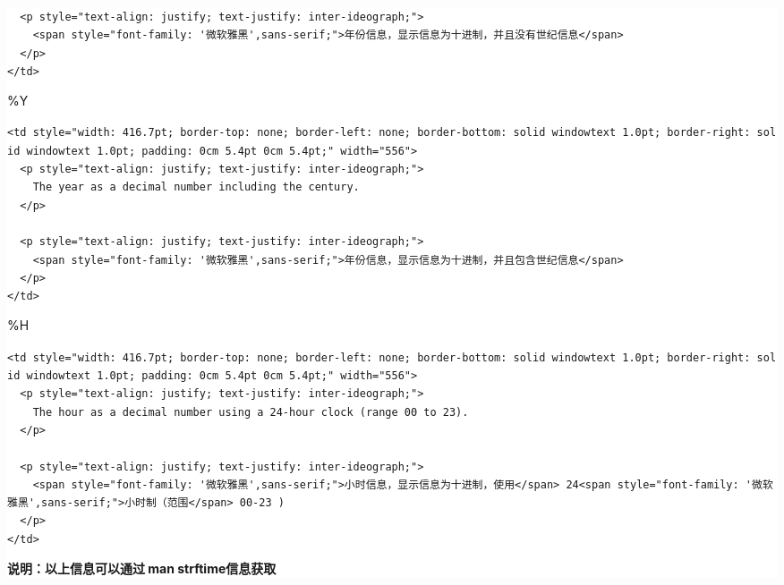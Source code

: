       <p style="text-align: justify; text-justify: inter-ideograph;">
        <span style="font-family: '微软雅黑',sans-serif;">年份信息，显示信息为十进制，并且没有世纪信息</span>
      </p>
    </td>
  </tr>
  
  <tr>
    <td style="width: 106.1pt; border-right: 1pt solid windowtext; border-bottom: 1pt solid windowtext; border-left: 1pt solid windowtext; border-top: none; padding: 0cm 5.4pt;" width="141">
      <p style="text-align: justify; text-justify: inter-ideograph;">
        %Y
      </p>
    </td>
    
    <td style="width: 416.7pt; border-top: none; border-left: none; border-bottom: solid windowtext 1.0pt; border-right: solid windowtext 1.0pt; padding: 0cm 5.4pt 0cm 5.4pt;" width="556">
      <p style="text-align: justify; text-justify: inter-ideograph;">
        The year as a decimal number including the century.
      </p>
      
      <p style="text-align: justify; text-justify: inter-ideograph;">
        <span style="font-family: '微软雅黑',sans-serif;">年份信息，显示信息为十进制，并且包含世纪信息</span>
      </p>
    </td>
  </tr>
  
  <tr>
    <td style="width: 106.1pt; border-right: 1pt solid windowtext; border-bottom: 1pt solid windowtext; border-left: 1pt solid windowtext; border-top: none; padding: 0cm 5.4pt;" width="141">
      <p style="text-align: justify; text-justify: inter-ideograph;">
        %H
      </p>
    </td>
    
    <td style="width: 416.7pt; border-top: none; border-left: none; border-bottom: solid windowtext 1.0pt; border-right: solid windowtext 1.0pt; padding: 0cm 5.4pt 0cm 5.4pt;" width="556">
      <p style="text-align: justify; text-justify: inter-ideograph;">
        The hour as a decimal number using a 24-hour clock (range 00 to 23).
      </p>
      
      <p style="text-align: justify; text-justify: inter-ideograph;">
        <span style="font-family: '微软雅黑',sans-serif;">小时信息，显示信息为十进制，使用</span> 24<span style="font-family: '微软雅黑',sans-serif;">小时制（范围</span> 00-23 )
      </p>
    </td>
  </tr>
  
  <tr>
    <td style="width: 522.8pt; border-right: 1pt solid windowtext; border-bottom: 1pt solid windowtext; border-left: 1pt solid windowtext; border-top: none; background: #92d050; padding: 0cm 5.4pt;" colspan="2" valign="top" width="697">
      <p>
        <strong><span style="font-family: '微软雅黑',sans-serif;">说明：以上信息可以通过</span> man strftime</strong><strong><span style="font-family: '微软雅黑',sans-serif;">信息获取</span></strong>
      </p>
    </td>
  </tr>
</table>
